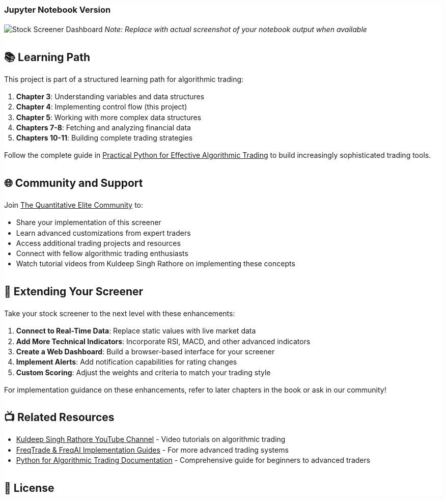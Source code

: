 ### Jupyter Notebook Version
![Stock Screener Dashboard](https://i.imgur.com/placeholder-image.png)
*Note: Replace with actual screenshot of your notebook output when available*

## 📚 Learning Path

This project is part of a structured learning path for algorithmic trading:

1. **Chapter 3**: Understanding variables and data structures
2. **Chapter 4**: Implementing control flow (this project)
3. **Chapter 5**: Working with more complex data structures
4. **Chapters 7-8**: Fetching and analyzing financial data
5. **Chapters 10-11**: Building complete trading strategies

Follow the complete guide in [Practical Python for Effective Algorithmic Trading](https://www.amazon.com/dp/B0F3S8FQ7C) to build increasingly sophisticated trading tools.

## 🌐 Community and Support

Join [The Quantitative Elite Community](https://www.skool.com/the-quantitative-elite) to:
- Share your implementation of this screener
- Learn advanced customizations from expert traders
- Access additional trading projects and resources
- Connect with fellow algorithmic trading enthusiasts
- Watch tutorial videos from Kuldeep Singh Rathore on implementing these concepts

## 🚀 Extending Your Screener

Take your stock screener to the next level with these enhancements:

1. **Connect to Real-Time Data**: Replace static values with live market data
2. **Add More Technical Indicators**: Incorporate RSI, MACD, and other advanced indicators
3. **Create a Web Dashboard**: Build a browser-based interface for your screener
4. **Implement Alerts**: Add notification capabilities for rating changes
5. **Custom Scoring**: Adjust the weights and criteria to match your trading style

For implementation guidance on these enhancements, refer to later chapters in the book or ask in our community!

## 📺 Related Resources

- [Kuldeep Singh Rathore YouTube Channel](https://www.youtube.com/@KuldeepSinghAlgo) - Video tutorials on algorithmic trading
- [FreqTrade & FreqAI Implementation Guides](https://www.skool.com/the-quantitative-elite) - For more advanced trading systems
- [Python for Algorithmic Trading Documentation](https://www.amazon.com/dp/B0F3S8FQ7C) - Comprehensive guide for beginners to advanced traders



## 📝 License
